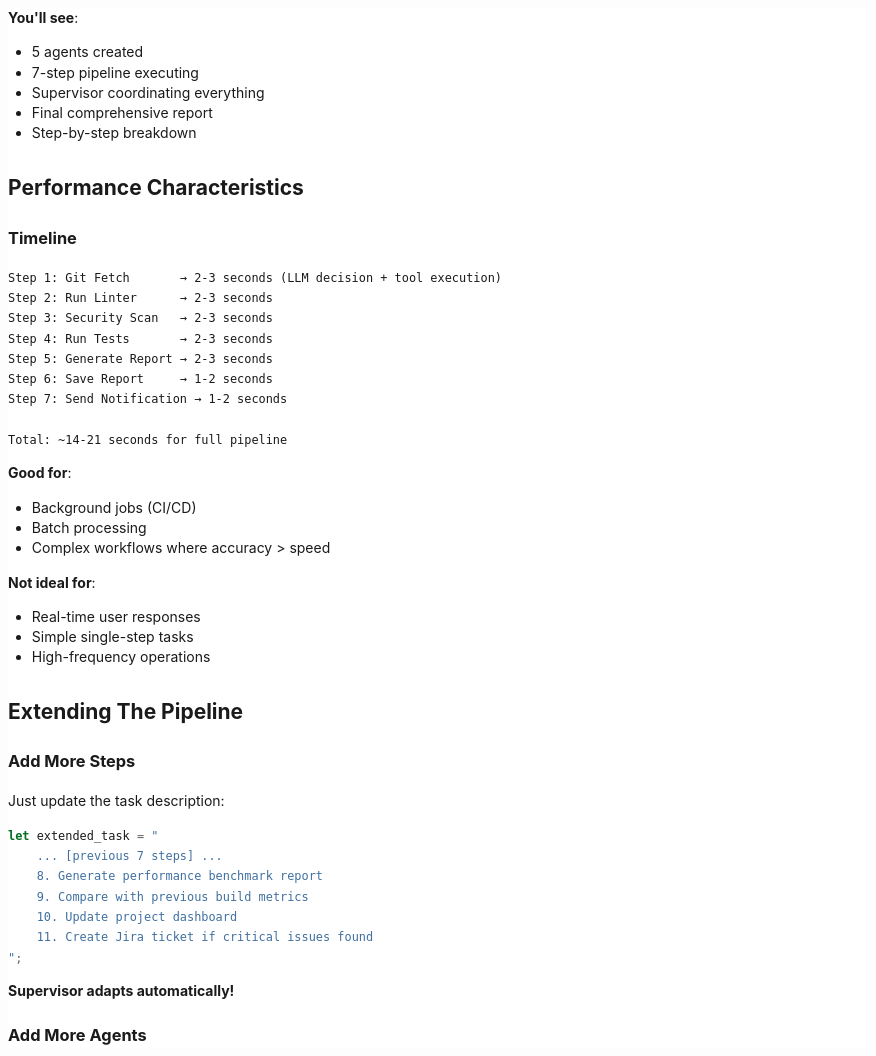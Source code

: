**You'll see**:
- 5 agents created
- 7-step pipeline executing
- Supervisor coordinating everything
- Final comprehensive report
- Step-by-step breakdown

## Performance Characteristics

### Timeline

```
Step 1: Git Fetch       → 2-3 seconds (LLM decision + tool execution)
Step 2: Run Linter      → 2-3 seconds
Step 3: Security Scan   → 2-3 seconds
Step 4: Run Tests       → 2-3 seconds
Step 5: Generate Report → 2-3 seconds
Step 6: Save Report     → 1-2 seconds
Step 7: Send Notification → 1-2 seconds

Total: ~14-21 seconds for full pipeline
```

**Good for**:
- Background jobs (CI/CD)
- Batch processing
- Complex workflows where accuracy > speed

**Not ideal for**:
- Real-time user responses
- Simple single-step tasks
- High-frequency operations

## Extending The Pipeline

### Add More Steps

Just update the task description:

```rust
let extended_task = "
    ... [previous 7 steps] ...
    8. Generate performance benchmark report
    9. Compare with previous build metrics
    10. Update project dashboard
    11. Create Jira ticket if critical issues found
";
```

**Supervisor adapts automatically!**

### Add More Agents
